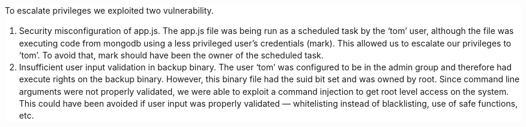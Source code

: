 To escalate privileges we exploited two vulnerability.

1. Security misconfiguration of app.js. The app.js file was being run as a scheduled task by the ‘tom’ user, although the file was executing code from mongodb using a less privileged user’s credentials \(mark\). This allowed us to escalate our privileges to ‘tom’. To avoid that, mark should have been the owner of the scheduled task.
2. Insufficient user input validation in backup binary. The user ‘tom’ was configured to be in the admin group and therefore had execute rights on the backup binary. However, this binary file had the suid bit set and was owned by root. Since command line arguments were not properly validated, we were able to exploit a command injection to get root level access on the system. This could have been avoided if user input was properly validated — whitelisting instead of blacklisting, use of safe functions, etc.

